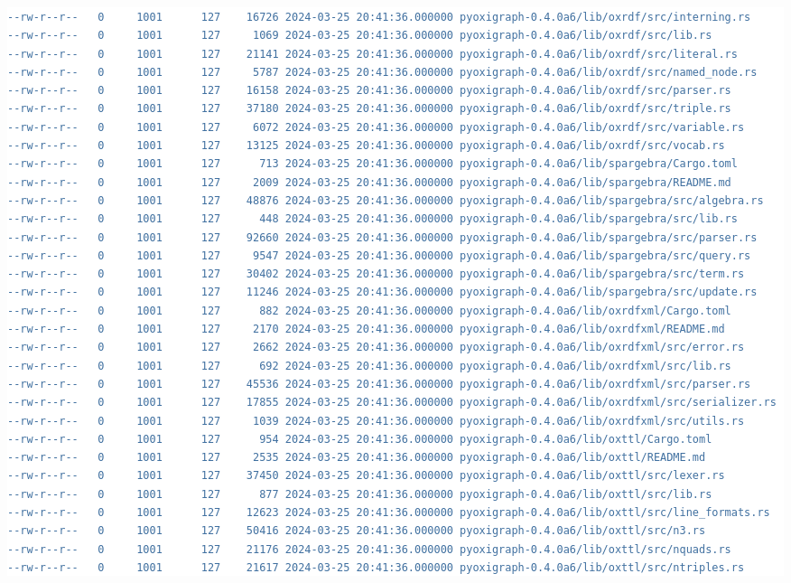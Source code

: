 ```diff
--rw-r--r--   0     1001      127    16726 2024-03-25 20:41:36.000000 pyoxigraph-0.4.0a6/lib/oxrdf/src/interning.rs
--rw-r--r--   0     1001      127     1069 2024-03-25 20:41:36.000000 pyoxigraph-0.4.0a6/lib/oxrdf/src/lib.rs
--rw-r--r--   0     1001      127    21141 2024-03-25 20:41:36.000000 pyoxigraph-0.4.0a6/lib/oxrdf/src/literal.rs
--rw-r--r--   0     1001      127     5787 2024-03-25 20:41:36.000000 pyoxigraph-0.4.0a6/lib/oxrdf/src/named_node.rs
--rw-r--r--   0     1001      127    16158 2024-03-25 20:41:36.000000 pyoxigraph-0.4.0a6/lib/oxrdf/src/parser.rs
--rw-r--r--   0     1001      127    37180 2024-03-25 20:41:36.000000 pyoxigraph-0.4.0a6/lib/oxrdf/src/triple.rs
--rw-r--r--   0     1001      127     6072 2024-03-25 20:41:36.000000 pyoxigraph-0.4.0a6/lib/oxrdf/src/variable.rs
--rw-r--r--   0     1001      127    13125 2024-03-25 20:41:36.000000 pyoxigraph-0.4.0a6/lib/oxrdf/src/vocab.rs
--rw-r--r--   0     1001      127      713 2024-03-25 20:41:36.000000 pyoxigraph-0.4.0a6/lib/spargebra/Cargo.toml
--rw-r--r--   0     1001      127     2009 2024-03-25 20:41:36.000000 pyoxigraph-0.4.0a6/lib/spargebra/README.md
--rw-r--r--   0     1001      127    48876 2024-03-25 20:41:36.000000 pyoxigraph-0.4.0a6/lib/spargebra/src/algebra.rs
--rw-r--r--   0     1001      127      448 2024-03-25 20:41:36.000000 pyoxigraph-0.4.0a6/lib/spargebra/src/lib.rs
--rw-r--r--   0     1001      127    92660 2024-03-25 20:41:36.000000 pyoxigraph-0.4.0a6/lib/spargebra/src/parser.rs
--rw-r--r--   0     1001      127     9547 2024-03-25 20:41:36.000000 pyoxigraph-0.4.0a6/lib/spargebra/src/query.rs
--rw-r--r--   0     1001      127    30402 2024-03-25 20:41:36.000000 pyoxigraph-0.4.0a6/lib/spargebra/src/term.rs
--rw-r--r--   0     1001      127    11246 2024-03-25 20:41:36.000000 pyoxigraph-0.4.0a6/lib/spargebra/src/update.rs
--rw-r--r--   0     1001      127      882 2024-03-25 20:41:36.000000 pyoxigraph-0.4.0a6/lib/oxrdfxml/Cargo.toml
--rw-r--r--   0     1001      127     2170 2024-03-25 20:41:36.000000 pyoxigraph-0.4.0a6/lib/oxrdfxml/README.md
--rw-r--r--   0     1001      127     2662 2024-03-25 20:41:36.000000 pyoxigraph-0.4.0a6/lib/oxrdfxml/src/error.rs
--rw-r--r--   0     1001      127      692 2024-03-25 20:41:36.000000 pyoxigraph-0.4.0a6/lib/oxrdfxml/src/lib.rs
--rw-r--r--   0     1001      127    45536 2024-03-25 20:41:36.000000 pyoxigraph-0.4.0a6/lib/oxrdfxml/src/parser.rs
--rw-r--r--   0     1001      127    17855 2024-03-25 20:41:36.000000 pyoxigraph-0.4.0a6/lib/oxrdfxml/src/serializer.rs
--rw-r--r--   0     1001      127     1039 2024-03-25 20:41:36.000000 pyoxigraph-0.4.0a6/lib/oxrdfxml/src/utils.rs
--rw-r--r--   0     1001      127      954 2024-03-25 20:41:36.000000 pyoxigraph-0.4.0a6/lib/oxttl/Cargo.toml
--rw-r--r--   0     1001      127     2535 2024-03-25 20:41:36.000000 pyoxigraph-0.4.0a6/lib/oxttl/README.md
--rw-r--r--   0     1001      127    37450 2024-03-25 20:41:36.000000 pyoxigraph-0.4.0a6/lib/oxttl/src/lexer.rs
--rw-r--r--   0     1001      127      877 2024-03-25 20:41:36.000000 pyoxigraph-0.4.0a6/lib/oxttl/src/lib.rs
--rw-r--r--   0     1001      127    12623 2024-03-25 20:41:36.000000 pyoxigraph-0.4.0a6/lib/oxttl/src/line_formats.rs
--rw-r--r--   0     1001      127    50416 2024-03-25 20:41:36.000000 pyoxigraph-0.4.0a6/lib/oxttl/src/n3.rs
--rw-r--r--   0     1001      127    21176 2024-03-25 20:41:36.000000 pyoxigraph-0.4.0a6/lib/oxttl/src/nquads.rs
--rw-r--r--   0     1001      127    21617 2024-03-25 20:41:36.000000 pyoxigraph-0.4.0a6/lib/oxttl/src/ntriples.rs
```